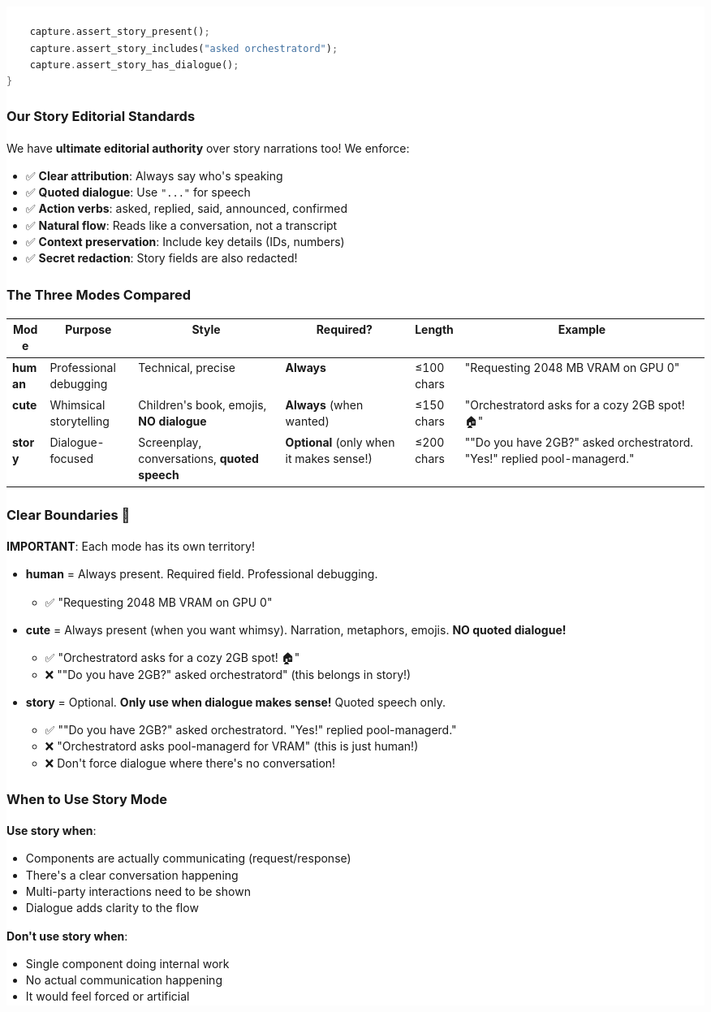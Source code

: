 ```rust
    
    capture.assert_story_present();
    capture.assert_story_includes("asked orchestratord");
    capture.assert_story_has_dialogue();
}
```

### Our Story Editorial Standards

We have **ultimate editorial authority** over story narrations too! We enforce:

- ✅ **Clear attribution**: Always say who's speaking
- ✅ **Quoted dialogue**: Use `"..."` for speech
- ✅ **Action verbs**: asked, replied, said, announced, confirmed
- ✅ **Natural flow**: Reads like a conversation, not a transcript
- ✅ **Context preservation**: Include key details (IDs, numbers)
- ✅ **Secret redaction**: Story fields are also redacted!

### The Three Modes Compared

| Mode | Purpose | Style | Required? | Length | Example |
|------|---------|-------|-----------|--------|---------|
| **human** | Professional debugging | Technical, precise | **Always** | ≤100 chars | "Requesting 2048 MB VRAM on GPU 0" |
| **cute** | Whimsical storytelling | Children's book, emojis, **NO dialogue** | **Always** (when wanted) | ≤150 chars | "Orchestratord asks for a cozy 2GB spot! 🏠" |
| **story** | Dialogue-focused | Screenplay, conversations, **quoted speech** | **Optional** (only when it makes sense!) | ≤200 chars | "\"Do you have 2GB?\" asked orchestratord. \"Yes!\" replied pool-managerd." |

### Clear Boundaries 🚧

**IMPORTANT**: Each mode has its own territory!

- **human** = Always present. Required field. Professional debugging.
  - ✅ "Requesting 2048 MB VRAM on GPU 0"

- **cute** = Always present (when you want whimsy). Narration, metaphors, emojis. **NO quoted dialogue!**
  - ✅ "Orchestratord asks for a cozy 2GB spot! 🏠"
  - ❌ "\"Do you have 2GB?\" asked orchestratord" (this belongs in story!)

- **story** = Optional. **Only use when dialogue makes sense!** Quoted speech only.
  - ✅ "\"Do you have 2GB?\" asked orchestratord. \"Yes!\" replied pool-managerd."
  - ❌ "Orchestratord asks pool-managerd for VRAM" (this is just human!)
  - ❌ Don't force dialogue where there's no conversation!

### When to Use Story Mode

**Use story when**:
- Components are actually communicating (request/response)
- There's a clear conversation happening
- Multi-party interactions need to be shown
- Dialogue adds clarity to the flow

**Don't use story when**:
- Single component doing internal work
- No actual communication happening
- It would feel forced or artificial
